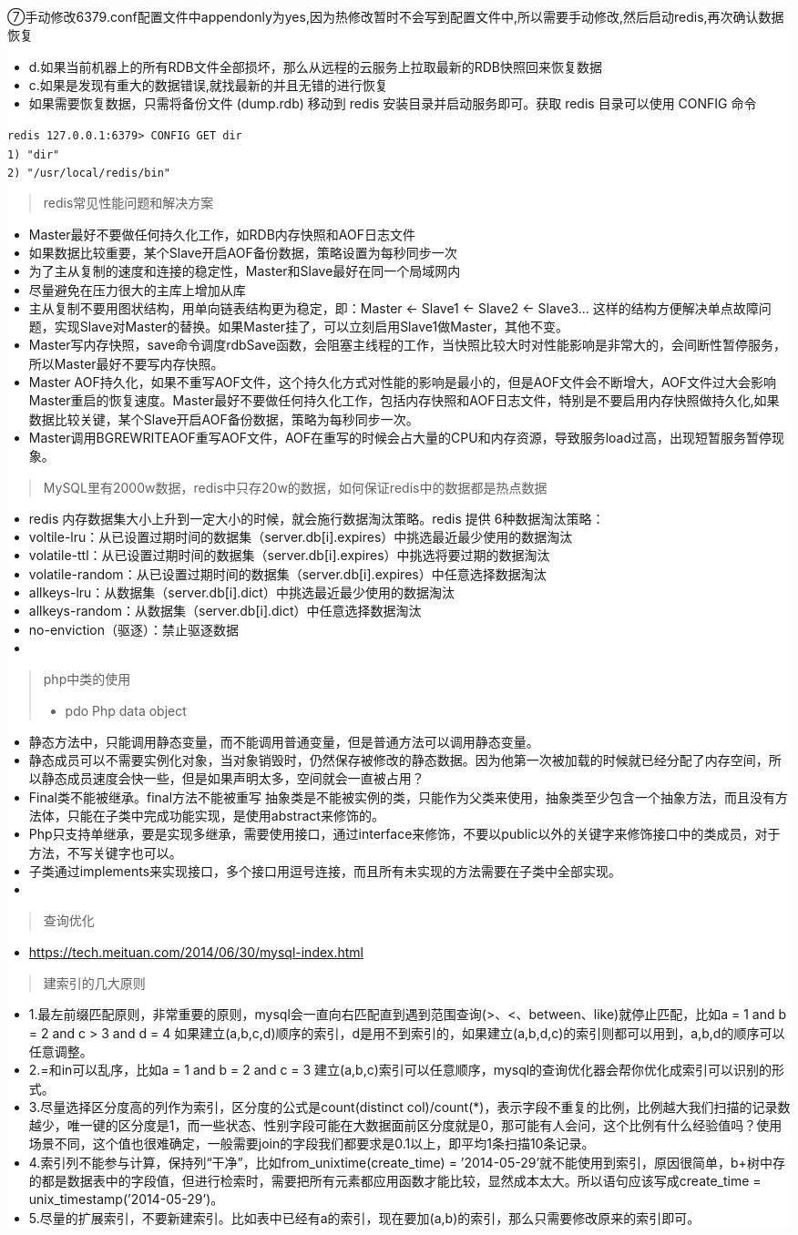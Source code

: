 ⑦手动修改6379.conf配置文件中appendonly为yes,因为热修改暂时不会写到配置文件中,所以需要手动修改,然后启动redis,再次确认数据恢复
- d.如果当前机器上的所有RDB文件全部损坏，那么从远程的云服务上拉取最新的RDB快照回来恢复数据
- c.如果是发现有重大的数据错误,就找最新的并且无错的进行恢复
- 如果需要恢复数据，只需将备份文件 (dump.rdb) 移动到 redis 安装目录并启动服务即可。获取 redis 目录可以使用 CONFIG 命令
```
redis 127.0.0.1:6379> CONFIG GET dir
1) "dir"
2) "/usr/local/redis/bin"
```
>redis常见性能问题和解决方案
- Master最好不要做任何持久化工作，如RDB内存快照和AOF日志文件
- 如果数据比较重要，某个Slave开启AOF备份数据，策略设置为每秒同步一次
- 为了主从复制的速度和连接的稳定性，Master和Slave最好在同一个局域网内
- 尽量避免在压力很大的主库上增加从库
- 主从复制不要用图状结构，用单向链表结构更为稳定，即：Master <- Slave1 <- Slave2 <- Slave3...
这样的结构方便解决单点故障问题，实现Slave对Master的替换。如果Master挂了，可以立刻启用Slave1做Master，其他不变。
- Master写内存快照，save命令调度rdbSave函数，会阻塞主线程的工作，当快照比较大时对性能影响是非常大的，会间断性暂停服务，所以Master最好不要写内存快照。
- Master AOF持久化，如果不重写AOF文件，这个持久化方式对性能的影响是最小的，但是AOF文件会不断增大，AOF文件过大会影响Master重启的恢复速度。Master最好不要做任何持久化工作，包括内存快照和AOF日志文件，特别是不要启用内存快照做持久化,如果数据比较关键，某个Slave开启AOF备份数据，策略为每秒同步一次。
- Master调用BGREWRITEAOF重写AOF文件，AOF在重写的时候会占大量的CPU和内存资源，导致服务load过高，出现短暂服务暂停现象。
>MySQL里有2000w数据，redis中只存20w的数据，如何保证redis中的数据都是热点数据
- redis 内存数据集大小上升到一定大小的时候，就会施行数据淘汰策略。redis 提供 6种数据淘汰策略：
- voltile-lru：从已设置过期时间的数据集（server.db[i].expires）中挑选最近最少使用的数据淘汰
- volatile-ttl：从已设置过期时间的数据集（server.db[i].expires）中挑选将要过期的数据淘汰
- volatile-random：从已设置过期时间的数据集（server.db[i].expires）中任意选择数据淘汰
- allkeys-lru：从数据集（server.db[i].dict）中挑选最近最少使用的数据淘汰
- allkeys-random：从数据集（server.db[i].dict）中任意选择数据淘汰
- no-enviction（驱逐）：禁止驱逐数据
- 
>


>php中类的使用
>
>- pdo   Php data object
- 静态方法中，只能调用静态变量，而不能调用普通变量，但是普通方法可以调用静态变量。
- 静态成员可以不需要实例化对象，当对象销毁时，仍然保存被修改的静态数据。因为他第一次被加载的时候就已经分配了内存空间，所以静态成员速度会快一些，但是如果声明太多，空间就会一直被占用？
- Final类不能被继承。final方法不能被重写
抽象类是不能被实例的类，只能作为父类来使用，抽象类至少包含一个抽象方法，而且没有方法体，只能在子类中完成功能实现，是使用abstract来修饰的。
- Php只支持单继承，要是实现多继承，需要使用接口，通过interface来修饰，不要以public以外的关键字来修饰接口中的类成员，对于方法，不写关键字也可以。
- 子类通过implements来实现接口，多个接口用逗号连接，而且所有未实现的方法需要在子类中全部实现。
- 


>查询优化
- https://tech.meituan.com/2014/06/30/mysql-index.html
>建索引的几大原则
- 1.最左前缀匹配原则，非常重要的原则，mysql会一直向右匹配直到遇到范围查询(>、<、between、like)就停止匹配，比如a = 1 and b = 2 and c > 3 and d = 4 如果建立(a,b,c,d)顺序的索引，d是用不到索引的，如果建立(a,b,d,c)的索引则都可以用到，a,b,d的顺序可以任意调整。
- 2.=和in可以乱序，比如a = 1 and b = 2 and c = 3 建立(a,b,c)索引可以任意顺序，mysql的查询优化器会帮你优化成索引可以识别的形式。
- 3.尽量选择区分度高的列作为索引，区分度的公式是count(distinct col)/count(*)，表示字段不重复的比例，比例越大我们扫描的记录数越少，唯一键的区分度是1，而一些状态、性别字段可能在大数据面前区分度就是0，那可能有人会问，这个比例有什么经验值吗？使用场景不同，这个值也很难确定，一般需要join的字段我们都要求是0.1以上，即平均1条扫描10条记录。
- 4.索引列不能参与计算，保持列“干净”，比如from_unixtime(create_time) = ’2014-05-29’就不能使用到索引，原因很简单，b+树中存的都是数据表中的字段值，但进行检索时，需要把所有元素都应用函数才能比较，显然成本太大。所以语句应该写成create_time = unix_timestamp(’2014-05-29’)。
- 5.尽量的扩展索引，不要新建索引。比如表中已经有a的索引，现在要加(a,b)的索引，那么只需要修改原来的索引即可。

